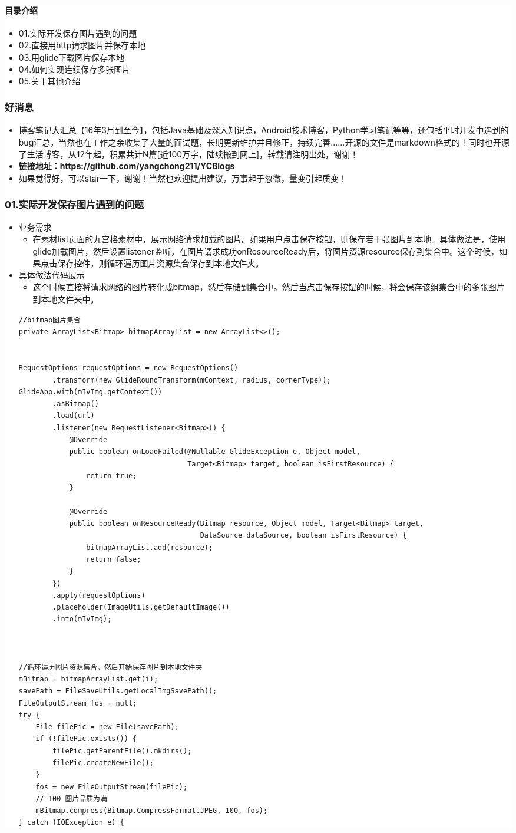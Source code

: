 #### 目录介绍
- 01.实际开发保存图片遇到的问题
- 02.直接用http请求图片并保存本地
- 03.用glide下载图片保存本地
- 04.如何实现连续保存多张图片
- 05.关于其他介绍



### 好消息
- 博客笔记大汇总【16年3月到至今】，包括Java基础及深入知识点，Android技术博客，Python学习笔记等等，还包括平时开发中遇到的bug汇总，当然也在工作之余收集了大量的面试题，长期更新维护并且修正，持续完善……开源的文件是markdown格式的！同时也开源了生活博客，从12年起，积累共计N篇[近100万字，陆续搬到网上]，转载请注明出处，谢谢！
- **链接地址：https://github.com/yangchong211/YCBlogs**
- 如果觉得好，可以star一下，谢谢！当然也欢迎提出建议，万事起于忽微，量变引起质变！



### 01.实际开发保存图片遇到的问题
- 业务需求
    - 在素材list页面的九宫格素材中，展示网络请求加载的图片。如果用户点击保存按钮，则保存若干张图片到本地。具体做法是，使用glide加载图片，然后设置listener监听，在图片请求成功onResourceReady后，将图片资源resource保存到集合中。这个时候，如果点击保存控件，则循环遍历图片资源集合保存到本地文件夹。
- 具体做法代码展示
    - 这个时候直接将请求网络的图片转化成bitmap，然后存储到集合中。然后当点击保存按钮的时候，将会保存该组集合中的多张图片到本地文件夹中。
    ```
    //bitmap图片集合
    private ArrayList<Bitmap> bitmapArrayList = new ArrayList<>();
    
    
    RequestOptions requestOptions = new RequestOptions()
            .transform(new GlideRoundTransform(mContext, radius, cornerType));
    GlideApp.with(mIvImg.getContext())
            .asBitmap()
            .load(url)
            .listener(new RequestListener<Bitmap>() {
                @Override
                public boolean onLoadFailed(@Nullable GlideException e, Object model,
                                            Target<Bitmap> target, boolean isFirstResource) {
                    return true;
                }
    
                @Override
                public boolean onResourceReady(Bitmap resource, Object model, Target<Bitmap> target,
                                               DataSource dataSource, boolean isFirstResource) {
                    bitmapArrayList.add(resource);
                    return false;
                }
            })
            .apply(requestOptions)
            .placeholder(ImageUtils.getDefaultImage())
            .into(mIvImg);
            
            
            
    //循环遍历图片资源集合，然后开始保存图片到本地文件夹
    mBitmap = bitmapArrayList.get(i);
    savePath = FileSaveUtils.getLocalImgSavePath();
    FileOutputStream fos = null;
    try {
        File filePic = new File(savePath);
        if (!filePic.exists()) {
            filePic.getParentFile().mkdirs();
            filePic.createNewFile();
        }
        fos = new FileOutputStream(filePic);
        // 100 图片品质为满
        mBitmap.compress(Bitmap.CompressFormat.JPEG, 100, fos);
    } catch (IOException e) {